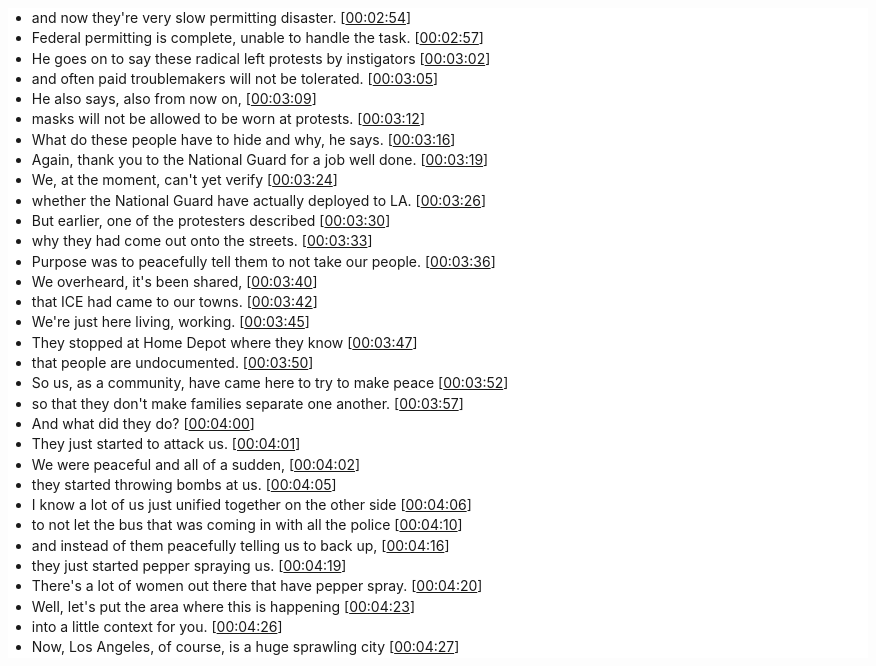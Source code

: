 *  and now they're very slow permitting disaster. [[00:02:54](https://www.youtube.com/watch?v=qP1_FC6cj24&t=174.88000000000002s)]
*  Federal permitting is complete, unable to handle the task. [[00:02:57](https://www.youtube.com/watch?v=qP1_FC6cj24&t=177.48000000000002s)]
*  He goes on to say these radical left protests by instigators [[00:03:02](https://www.youtube.com/watch?v=qP1_FC6cj24&t=182.04000000000002s)]
*  and often paid troublemakers will not be tolerated. [[00:03:05](https://www.youtube.com/watch?v=qP1_FC6cj24&t=185.8s)]
*  He also says, also from now on, [[00:03:09](https://www.youtube.com/watch?v=qP1_FC6cj24&t=189.92000000000002s)]
*  masks will not be allowed to be worn at protests. [[00:03:12](https://www.youtube.com/watch?v=qP1_FC6cj24&t=192.0s)]
*  What do these people have to hide and why, he says. [[00:03:16](https://www.youtube.com/watch?v=qP1_FC6cj24&t=196.04000000000002s)]
*  Again, thank you to the National Guard for a job well done. [[00:03:19](https://www.youtube.com/watch?v=qP1_FC6cj24&t=199.48s)]
*  We, at the moment, can't yet verify [[00:03:24](https://www.youtube.com/watch?v=qP1_FC6cj24&t=204.04s)]
*  whether the National Guard have actually deployed to LA. [[00:03:26](https://www.youtube.com/watch?v=qP1_FC6cj24&t=206.35999999999999s)]
*  But earlier, one of the protesters described [[00:03:30](https://www.youtube.com/watch?v=qP1_FC6cj24&t=210.35999999999999s)]
*  why they had come out onto the streets. [[00:03:33](https://www.youtube.com/watch?v=qP1_FC6cj24&t=213.12s)]
*  Purpose was to peacefully tell them to not take our people. [[00:03:36](https://www.youtube.com/watch?v=qP1_FC6cj24&t=216.28s)]
*  We overheard, it's been shared, [[00:03:40](https://www.youtube.com/watch?v=qP1_FC6cj24&t=220.52s)]
*  that ICE had came to our towns. [[00:03:42](https://www.youtube.com/watch?v=qP1_FC6cj24&t=222.52s)]
*  We're just here living, working. [[00:03:45](https://www.youtube.com/watch?v=qP1_FC6cj24&t=225.36s)]
*  They stopped at Home Depot where they know [[00:03:47](https://www.youtube.com/watch?v=qP1_FC6cj24&t=227.48s)]
*  that people are undocumented. [[00:03:50](https://www.youtube.com/watch?v=qP1_FC6cj24&t=230.04s)]
*  So us, as a community, have came here to try to make peace [[00:03:52](https://www.youtube.com/watch?v=qP1_FC6cj24&t=232.28s)]
*  so that they don't make families separate one another. [[00:03:57](https://www.youtube.com/watch?v=qP1_FC6cj24&t=237.0s)]
*  And what did they do? [[00:04:00](https://www.youtube.com/watch?v=qP1_FC6cj24&t=240.28s)]
*  They just started to attack us. [[00:04:01](https://www.youtube.com/watch?v=qP1_FC6cj24&t=241.12s)]
*  We were peaceful and all of a sudden, [[00:04:02](https://www.youtube.com/watch?v=qP1_FC6cj24&t=242.83999999999997s)]
*  they started throwing bombs at us. [[00:04:05](https://www.youtube.com/watch?v=qP1_FC6cj24&t=245.2s)]
*  I know a lot of us just unified together on the other side [[00:04:06](https://www.youtube.com/watch?v=qP1_FC6cj24&t=246.6s)]
*  to not let the bus that was coming in with all the police [[00:04:10](https://www.youtube.com/watch?v=qP1_FC6cj24&t=250.51999999999998s)]
*  and instead of them peacefully telling us to back up, [[00:04:16](https://www.youtube.com/watch?v=qP1_FC6cj24&t=256.12s)]
*  they just started pepper spraying us. [[00:04:19](https://www.youtube.com/watch?v=qP1_FC6cj24&t=259.16s)]
*  There's a lot of women out there that have pepper spray. [[00:04:20](https://www.youtube.com/watch?v=qP1_FC6cj24&t=260.84000000000003s)]
*  Well, let's put the area where this is happening [[00:04:23](https://www.youtube.com/watch?v=qP1_FC6cj24&t=263.52s)]
*  into a little context for you. [[00:04:26](https://www.youtube.com/watch?v=qP1_FC6cj24&t=266.0s)]
*  Now, Los Angeles, of course, is a huge sprawling city [[00:04:27](https://www.youtube.com/watch?v=qP1_FC6cj24&t=267.88s)]